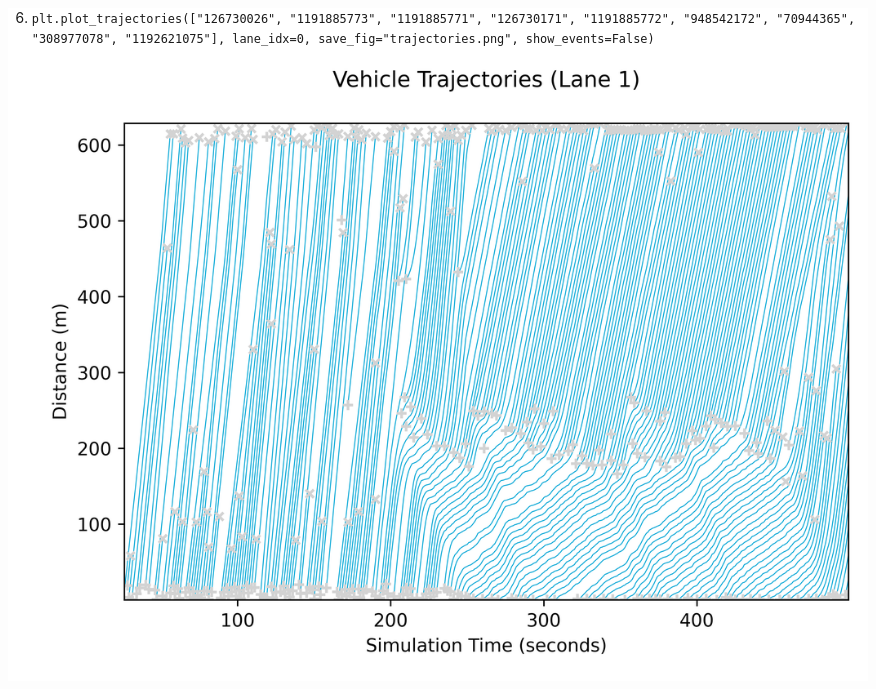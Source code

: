 6. `plt.plot_trajectories(["126730026", "1191885773", "1191885771", "126730171", "1191885772", "948542172", "70944365", "308977078", "1192621075"], lane_idx=0, save_fig="trajectories.png", show_events=False)` ![Trajectories](img/plots/trajectories.png)
